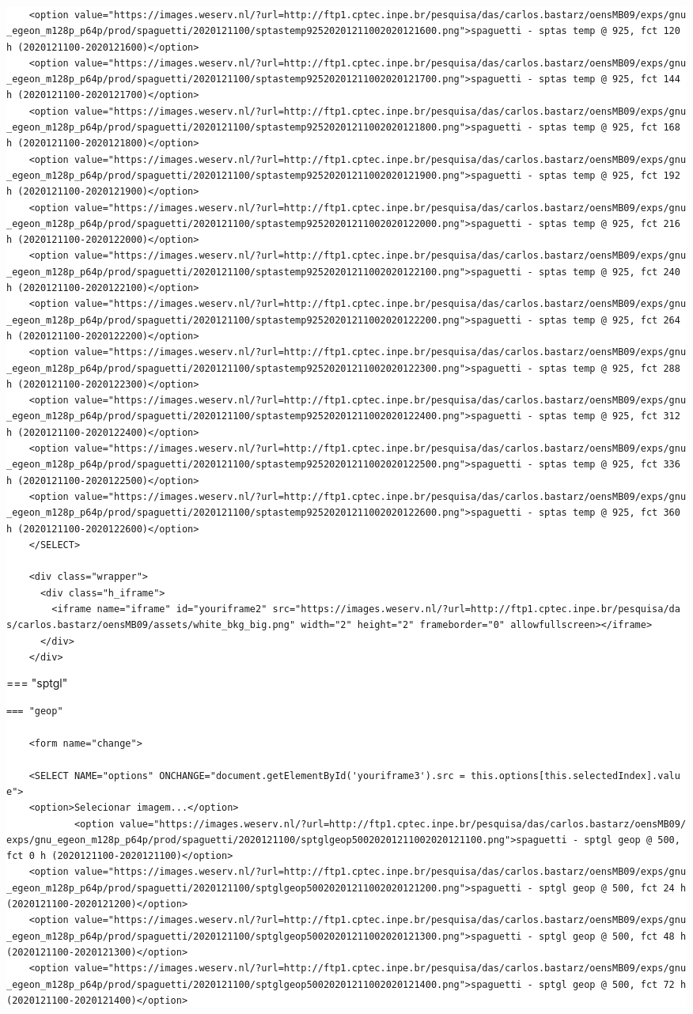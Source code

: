         <option value="https://images.weserv.nl/?url=http://ftp1.cptec.inpe.br/pesquisa/das/carlos.bastarz/oensMB09/exps/gnu_egeon_m128p_p64p/prod/spaguetti/2020121100/sptastemp92520201211002020121600.png">spaguetti - sptas temp @ 925, fct 120 h (2020121100-2020121600)</option>
        <option value="https://images.weserv.nl/?url=http://ftp1.cptec.inpe.br/pesquisa/das/carlos.bastarz/oensMB09/exps/gnu_egeon_m128p_p64p/prod/spaguetti/2020121100/sptastemp92520201211002020121700.png">spaguetti - sptas temp @ 925, fct 144 h (2020121100-2020121700)</option>
        <option value="https://images.weserv.nl/?url=http://ftp1.cptec.inpe.br/pesquisa/das/carlos.bastarz/oensMB09/exps/gnu_egeon_m128p_p64p/prod/spaguetti/2020121100/sptastemp92520201211002020121800.png">spaguetti - sptas temp @ 925, fct 168 h (2020121100-2020121800)</option>
        <option value="https://images.weserv.nl/?url=http://ftp1.cptec.inpe.br/pesquisa/das/carlos.bastarz/oensMB09/exps/gnu_egeon_m128p_p64p/prod/spaguetti/2020121100/sptastemp92520201211002020121900.png">spaguetti - sptas temp @ 925, fct 192 h (2020121100-2020121900)</option>
        <option value="https://images.weserv.nl/?url=http://ftp1.cptec.inpe.br/pesquisa/das/carlos.bastarz/oensMB09/exps/gnu_egeon_m128p_p64p/prod/spaguetti/2020121100/sptastemp92520201211002020122000.png">spaguetti - sptas temp @ 925, fct 216 h (2020121100-2020122000)</option>
        <option value="https://images.weserv.nl/?url=http://ftp1.cptec.inpe.br/pesquisa/das/carlos.bastarz/oensMB09/exps/gnu_egeon_m128p_p64p/prod/spaguetti/2020121100/sptastemp92520201211002020122100.png">spaguetti - sptas temp @ 925, fct 240 h (2020121100-2020122100)</option>
        <option value="https://images.weserv.nl/?url=http://ftp1.cptec.inpe.br/pesquisa/das/carlos.bastarz/oensMB09/exps/gnu_egeon_m128p_p64p/prod/spaguetti/2020121100/sptastemp92520201211002020122200.png">spaguetti - sptas temp @ 925, fct 264 h (2020121100-2020122200)</option>
        <option value="https://images.weserv.nl/?url=http://ftp1.cptec.inpe.br/pesquisa/das/carlos.bastarz/oensMB09/exps/gnu_egeon_m128p_p64p/prod/spaguetti/2020121100/sptastemp92520201211002020122300.png">spaguetti - sptas temp @ 925, fct 288 h (2020121100-2020122300)</option>
        <option value="https://images.weserv.nl/?url=http://ftp1.cptec.inpe.br/pesquisa/das/carlos.bastarz/oensMB09/exps/gnu_egeon_m128p_p64p/prod/spaguetti/2020121100/sptastemp92520201211002020122400.png">spaguetti - sptas temp @ 925, fct 312 h (2020121100-2020122400)</option>
        <option value="https://images.weserv.nl/?url=http://ftp1.cptec.inpe.br/pesquisa/das/carlos.bastarz/oensMB09/exps/gnu_egeon_m128p_p64p/prod/spaguetti/2020121100/sptastemp92520201211002020122500.png">spaguetti - sptas temp @ 925, fct 336 h (2020121100-2020122500)</option>
        <option value="https://images.weserv.nl/?url=http://ftp1.cptec.inpe.br/pesquisa/das/carlos.bastarz/oensMB09/exps/gnu_egeon_m128p_p64p/prod/spaguetti/2020121100/sptastemp92520201211002020122600.png">spaguetti - sptas temp @ 925, fct 360 h (2020121100-2020122600)</option>
        </SELECT>
        
        <div class="wrapper">
          <div class="h_iframe">
            <iframe name="iframe" id="youriframe2" src="https://images.weserv.nl/?url=http://ftp1.cptec.inpe.br/pesquisa/das/carlos.bastarz/oensMB09/assets/white_bkg_big.png" width="2" height="2" frameborder="0" allowfullscreen></iframe>
          </div>
        </div>
    
=== "sptgl"

    === "geop"
    
        <form name="change">
        
        <SELECT NAME="options" ONCHANGE="document.getElementById('youriframe3').src = this.options[this.selectedIndex].value">
        <option>Selecionar imagem...</option>
                <option value="https://images.weserv.nl/?url=http://ftp1.cptec.inpe.br/pesquisa/das/carlos.bastarz/oensMB09/exps/gnu_egeon_m128p_p64p/prod/spaguetti/2020121100/sptglgeop50020201211002020121100.png">spaguetti - sptgl geop @ 500, fct 0 h (2020121100-2020121100)</option>
        <option value="https://images.weserv.nl/?url=http://ftp1.cptec.inpe.br/pesquisa/das/carlos.bastarz/oensMB09/exps/gnu_egeon_m128p_p64p/prod/spaguetti/2020121100/sptglgeop50020201211002020121200.png">spaguetti - sptgl geop @ 500, fct 24 h (2020121100-2020121200)</option>
        <option value="https://images.weserv.nl/?url=http://ftp1.cptec.inpe.br/pesquisa/das/carlos.bastarz/oensMB09/exps/gnu_egeon_m128p_p64p/prod/spaguetti/2020121100/sptglgeop50020201211002020121300.png">spaguetti - sptgl geop @ 500, fct 48 h (2020121100-2020121300)</option>
        <option value="https://images.weserv.nl/?url=http://ftp1.cptec.inpe.br/pesquisa/das/carlos.bastarz/oensMB09/exps/gnu_egeon_m128p_p64p/prod/spaguetti/2020121100/sptglgeop50020201211002020121400.png">spaguetti - sptgl geop @ 500, fct 72 h (2020121100-2020121400)</option>